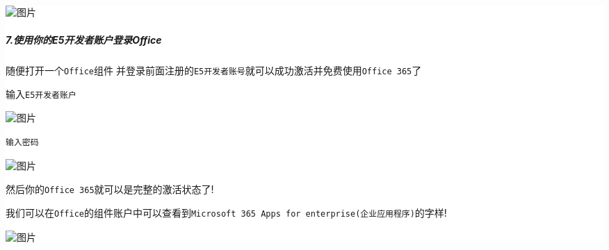 ![图片](https://mmbiz.qpic.cn/mmbiz_png/TOQE8GPv82g4KcmGesVu5kjickWDqhXpGgEe47X6JbUnFe8nB07j118tCa1MmibGLpjE2GXj2ayOCNbF1vYUp8ZA/640?wx_fmt=png&wxfrom=5&wx_lazy=1&wx_co=1)

##### 7.使用你的E5开发者账户登录Office

随便打开一个`Office`组件 并登录前面注册的`E5开发者账号`就可以成功激活并免费使用`Office 365`了

输入`E5开发者账户`

![图片](https://mmbiz.qpic.cn/mmbiz_png/TOQE8GPv82g4KcmGesVu5kjickWDqhXpG4UqicsfCaxicklF5dadOhWJQYw4fcrDCwEg0mJvoIEDoic5NpYlavWicrg/640?wx_fmt=png&wxfrom=5&wx_lazy=1&wx_co=1)

```
输入密码
```

![图片](https://mmbiz.qpic.cn/mmbiz_png/TOQE8GPv82g4KcmGesVu5kjickWDqhXpG5ZD5HvpkiaUelESZib54d70Q5frYJyfzjGj29IIBoA4qHDOO70BrL84g/640?wx_fmt=png&wxfrom=5&wx_lazy=1&wx_co=1)

然后你的`Office 365`就可以是完整的激活状态了!

我们可以在`Office`的组件账户中可以查看到`Microsoft 365 Apps for enterprise(企业应用程序)`的字样!

![图片](https://mmbiz.qpic.cn/mmbiz_png/TOQE8GPv82g4KcmGesVu5kjickWDqhXpG8MdrE1ugnySnrQafXvXvQfxFXYazQfKppPmCCHM1s7h6K8bKzWu9zw/640?wx_fmt=png&wxfrom=5&wx_lazy=1&wx_co=1)